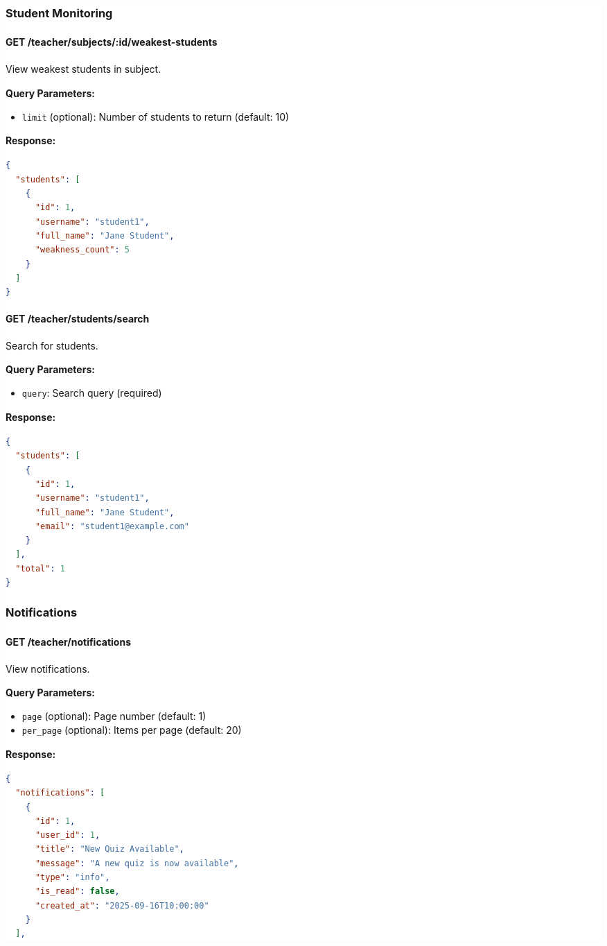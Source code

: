 ### Student Monitoring

#### GET /teacher/subjects/:id/weakest-students
View weakest students in subject.

**Query Parameters:**
- `limit` (optional): Number of students to return (default: 10)

**Response:**
```json
{
  "students": [
    {
      "id": 1,
      "username": "student1",
      "full_name": "Jane Student",
      "weakness_count": 5
    }
  ]
}
```

#### GET /teacher/students/search
Search for students.

**Query Parameters:**
- `query`: Search query (required)

**Response:**
```json
{
  "students": [
    {
      "id": 1,
      "username": "student1",
      "full_name": "Jane Student",
      "email": "student1@example.com"
    }
  ],
  "total": 1
}
```

### Notifications

#### GET /teacher/notifications
View notifications.

**Query Parameters:**
- `page` (optional): Page number (default: 1)
- `per_page` (optional): Items per page (default: 20)

**Response:**
```json
{
  "notifications": [
    {
      "id": 1,
      "user_id": 1,
      "title": "New Quiz Available",
      "message": "A new quiz is now available",
      "type": "info",
      "is_read": false,
      "created_at": "2025-09-16T10:00:00"
    }
  ],
```